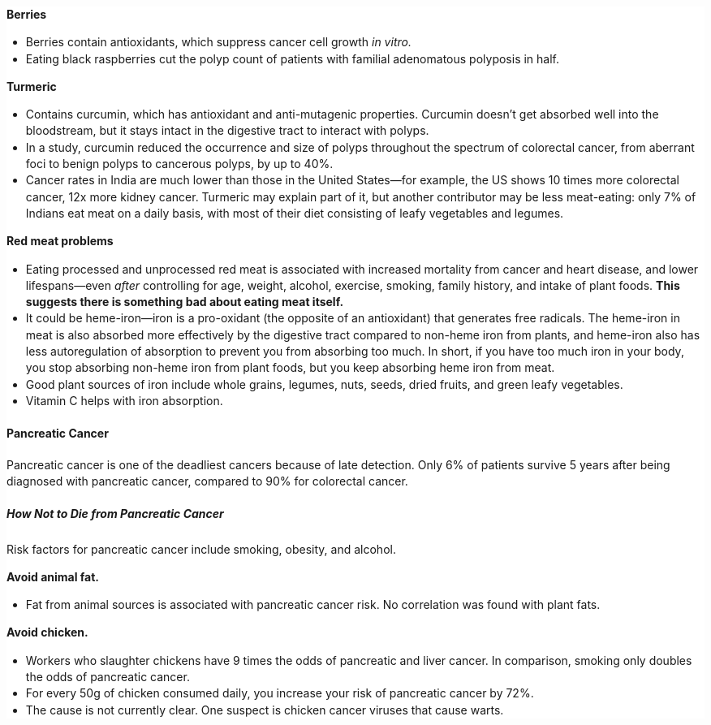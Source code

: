 

**Berries**

  * Berries contain antioxidants, which suppress cancer cell growth _in vitro._
  * Eating black raspberries cut the polyp count of patients with familial adenomatous polyposis in half.



**Turmeric**

  * Contains curcumin, which has antioxidant and anti-mutagenic properties. Curcumin doesn’t get absorbed well into the bloodstream, but it stays intact in the digestive tract to interact with polyps.
  * In a study, curcumin reduced the occurrence and size of polyps throughout the spectrum of colorectal cancer, from aberrant foci to benign polyps to cancerous polyps, by up to 40%.
  * Cancer rates in India are much lower than those in the United States—for example, the US shows 10 times more colorectal cancer, 12x more kidney cancer. Turmeric may explain part of it, but another contributor may be less meat-eating: only 7% of Indians eat meat on a daily basis, with most of their diet consisting of leafy vegetables and legumes.



**Red meat problems**

  * Eating processed and unprocessed red meat is associated with increased mortality from cancer and heart disease, and lower lifespans—even _after_ controlling for age, weight, alcohol, exercise, smoking, family history, and intake of plant foods. **This suggests there is something bad about eating meat itself.**
  * It could be heme-iron—iron is a pro-oxidant (the opposite of an antioxidant) that generates free radicals. The heme-iron in meat is also absorbed more effectively by the digestive tract compared to non-heme iron from plants, and heme-iron also has less autoregulation of absorption to prevent you from absorbing too much. In short, if you have too much iron in your body, you stop absorbing non-heme iron from plant foods, but you keep absorbing heme iron from meat.
  * Good plant sources of iron include whole grains, legumes, nuts, seeds, dried fruits, and green leafy vegetables.
  * Vitamin C helps with iron absorption.



#### Pancreatic Cancer

Pancreatic cancer is one of the deadliest cancers because of late detection. Only 6% of patients survive 5 years after being diagnosed with pancreatic cancer, compared to 90% for colorectal cancer.

##### How Not to Die from Pancreatic Cancer

Risk factors for pancreatic cancer include smoking, obesity, and alcohol.

**Avoid animal fat.**

  * Fat from animal sources is associated with pancreatic cancer risk. No correlation was found with plant fats.



**Avoid chicken.**

  * Workers who slaughter chickens have 9 times the odds of pancreatic and liver cancer. In comparison, smoking only doubles the odds of pancreatic cancer.
  * For every 50g of chicken consumed daily, you increase your risk of pancreatic cancer by 72%.
  * The cause is not currently clear. One suspect is chicken cancer viruses that cause warts.
